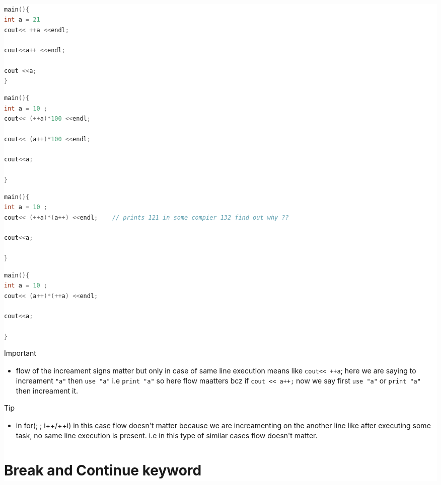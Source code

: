 ```cpp
main(){
int a = 21
cout<< ++a <<endl;

cout<<a++ <<endl;

cout <<a;
}
```

```cpp
main(){
int a = 10 ;
cout<< (++a)*100 <<endl;

cout<< (a++)*100 <<endl;

cout<<a;
    
}
```
```cpp
main(){
int a = 10 ;
cout<< (++a)*(a++) <<endl;    // prints 121 in some compier 132 find out why ??

cout<<a;
    
}
```
```cpp
main(){
int a = 10 ;
cout<< (a++)*(++a) <<endl;    

cout<<a;
    
}
```

>[!Important]
>- flow of the increament signs matter but only in case of same line execution means like `cout<< ++a`; here we are saying to increament `"a"` then `use "a"` i.e `print "a"` so here flow maatters bcz if `cout << a++;`  now we say first `use "a"` or `print "a"` then increament it.

>[!tip]
>- in for(; ; i++/++i) in this case flow doesn't matter because we are increamenting on the another line like after executing some task, no same line execution is present. i.e in this type of similar cases flow doesn't matter.

# Break and Continue keyword
